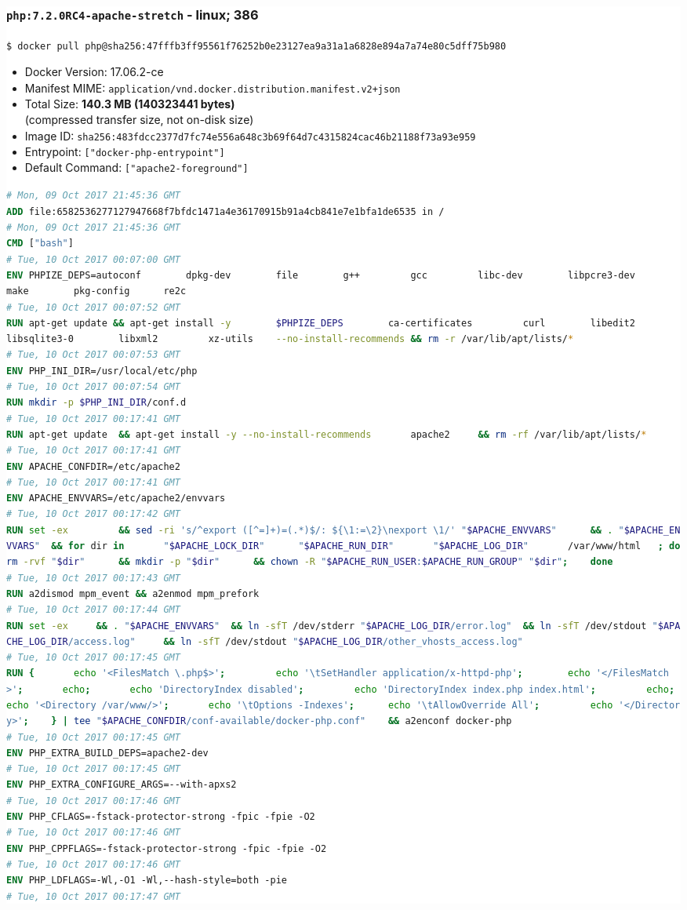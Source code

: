 ### `php:7.2.0RC4-apache-stretch` - linux; 386

```console
$ docker pull php@sha256:47fffb3ff95561f76252b0e23127ea9a31a1a6828e894a7a74e80c5dff75b980
```

-	Docker Version: 17.06.2-ce
-	Manifest MIME: `application/vnd.docker.distribution.manifest.v2+json`
-	Total Size: **140.3 MB (140323441 bytes)**  
	(compressed transfer size, not on-disk size)
-	Image ID: `sha256:483fdcc2377d7fc74e556a648c3b69f64d7c4315824cac46b21188f73a93e959`
-	Entrypoint: `["docker-php-entrypoint"]`
-	Default Command: `["apache2-foreground"]`

```dockerfile
# Mon, 09 Oct 2017 21:45:36 GMT
ADD file:6582536277127947668f7bfdc1471a4e36170915b91a4cb841e7e1bfa1de6535 in / 
# Mon, 09 Oct 2017 21:45:36 GMT
CMD ["bash"]
# Tue, 10 Oct 2017 00:07:00 GMT
ENV PHPIZE_DEPS=autoconf 		dpkg-dev 		file 		g++ 		gcc 		libc-dev 		libpcre3-dev 		make 		pkg-config 		re2c
# Tue, 10 Oct 2017 00:07:52 GMT
RUN apt-get update && apt-get install -y 		$PHPIZE_DEPS 		ca-certificates 		curl 		libedit2 		libsqlite3-0 		libxml2 		xz-utils 	--no-install-recommends && rm -r /var/lib/apt/lists/*
# Tue, 10 Oct 2017 00:07:53 GMT
ENV PHP_INI_DIR=/usr/local/etc/php
# Tue, 10 Oct 2017 00:07:54 GMT
RUN mkdir -p $PHP_INI_DIR/conf.d
# Tue, 10 Oct 2017 00:17:41 GMT
RUN apt-get update 	&& apt-get install -y --no-install-recommends 		apache2 	&& rm -rf /var/lib/apt/lists/*
# Tue, 10 Oct 2017 00:17:41 GMT
ENV APACHE_CONFDIR=/etc/apache2
# Tue, 10 Oct 2017 00:17:41 GMT
ENV APACHE_ENVVARS=/etc/apache2/envvars
# Tue, 10 Oct 2017 00:17:42 GMT
RUN set -ex 		&& sed -ri 's/^export ([^=]+)=(.*)$/: ${\1:=\2}\nexport \1/' "$APACHE_ENVVARS" 		&& . "$APACHE_ENVVARS" 	&& for dir in 		"$APACHE_LOCK_DIR" 		"$APACHE_RUN_DIR" 		"$APACHE_LOG_DIR" 		/var/www/html 	; do 		rm -rvf "$dir" 		&& mkdir -p "$dir" 		&& chown -R "$APACHE_RUN_USER:$APACHE_RUN_GROUP" "$dir"; 	done
# Tue, 10 Oct 2017 00:17:43 GMT
RUN a2dismod mpm_event && a2enmod mpm_prefork
# Tue, 10 Oct 2017 00:17:44 GMT
RUN set -ex 	&& . "$APACHE_ENVVARS" 	&& ln -sfT /dev/stderr "$APACHE_LOG_DIR/error.log" 	&& ln -sfT /dev/stdout "$APACHE_LOG_DIR/access.log" 	&& ln -sfT /dev/stdout "$APACHE_LOG_DIR/other_vhosts_access.log"
# Tue, 10 Oct 2017 00:17:45 GMT
RUN { 		echo '<FilesMatch \.php$>'; 		echo '\tSetHandler application/x-httpd-php'; 		echo '</FilesMatch>'; 		echo; 		echo 'DirectoryIndex disabled'; 		echo 'DirectoryIndex index.php index.html'; 		echo; 		echo '<Directory /var/www/>'; 		echo '\tOptions -Indexes'; 		echo '\tAllowOverride All'; 		echo '</Directory>'; 	} | tee "$APACHE_CONFDIR/conf-available/docker-php.conf" 	&& a2enconf docker-php
# Tue, 10 Oct 2017 00:17:45 GMT
ENV PHP_EXTRA_BUILD_DEPS=apache2-dev
# Tue, 10 Oct 2017 00:17:45 GMT
ENV PHP_EXTRA_CONFIGURE_ARGS=--with-apxs2
# Tue, 10 Oct 2017 00:17:46 GMT
ENV PHP_CFLAGS=-fstack-protector-strong -fpic -fpie -O2
# Tue, 10 Oct 2017 00:17:46 GMT
ENV PHP_CPPFLAGS=-fstack-protector-strong -fpic -fpie -O2
# Tue, 10 Oct 2017 00:17:46 GMT
ENV PHP_LDFLAGS=-Wl,-O1 -Wl,--hash-style=both -pie
# Tue, 10 Oct 2017 00:17:47 GMT
```